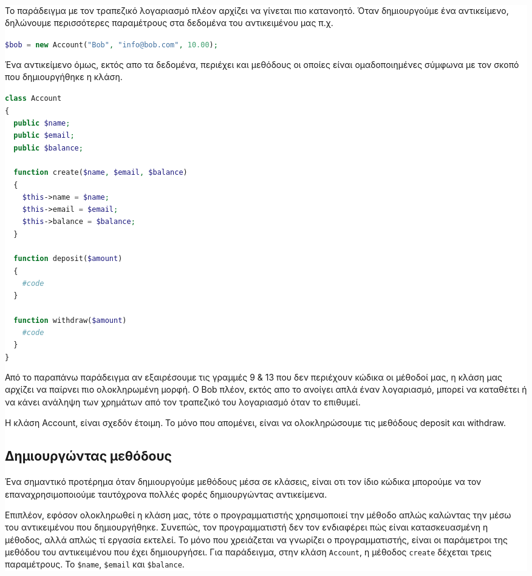 Το παράδειγμα με τον τραπεζικό λογαριασμό πλέον αρχίζει να γίνεται πιο κατανοητό. Όταν δημιουργούμε ένα αντικείμενο, δηλώνουμε περισσότερες παραμέτρους στα δεδομένα του αντικειμένου μας π.χ.

```php
$bob = new Account("Bob", "info@bob.com", 10.00);
```

Ένα αντικείμενο όμως, εκτός απο τα δεδομένα, περιέχει και μεθόδους οι οποίες είναι ομαδοποιημένες σύμφωνα με τον σκοπό που δημιουργήθηκε η κλάση. 

```php
class Account
{
  public $name;
  public $email;
  public $balance;
  
  function create($name, $email, $balance)
  {
    $this->name = $name;
    $this->email = $email;
    $this->balance = $balance;
  }

  function deposit($amount)
  {
    #code
  }

  function withdraw($amount)
    #code
  }
}
```

Από το παραπάνω παράδειγμα αν εξαιρέσουμε τις γραμμές 9 & 13 που δεν περιέχουν κώδικα οι μέθοδοί μας, η κλάση μας αρχίζει να παίρνει πιο ολοκληρωμένη μορφή. Ο Bob πλέον, εκτός απο το ανοίγει απλά έναν λογαριασμό, μπορεί να καταθέτει ή να κάνει ανάληψη των χρημάτων από τον τραπεζικό του λογαριασμό όταν το επιθυμεί.

Η κλάση Account, είναι σχεδόν έτοιμη. Το μόνο που απομένει, είναι να ολοκληρώσουμε τις μεθόδους deposit και withdraw. 


## Δημιουργώντας μεθόδους
Ένα σημαντικό προτέρημα όταν δημιουργούμε μεθόδους μέσα σε κλάσεις, είναι οτι τον ίδιο κώδικα μπορούμε να τον επαναχρησιμοποιούμε ταυτόχρονα πολλές φορές δημιουργώντας αντικείμενα. 

Επιπλέον, εφόσον ολοκληρωθεί η κλάση μας, τότε ο προγραμματιστής χρησιμοποιεί την μέθοδο απλώς καλώντας την μέσω του αντικειμένου που δημιουργήθηκε. Συνεπώς, τον προγραμματιστή δεν τον ενδιαφέρει πώς είναι κατασκευασμένη η μέθοδος, αλλά απλώς τί εργασία εκτελεί. Το μόνο που χρειάζεται να γνωρίζει ο προγραμματιστής, είναι οι παράμετροι της μεθόδου του αντικειμένου που έχει δημιουργήσει. Για παράδειγμα, στην κλάση `Account`, η μέθοδος `create` δέχεται τρεις παραμέτρους. Το `$name`, `$email` και  `$balance`.
